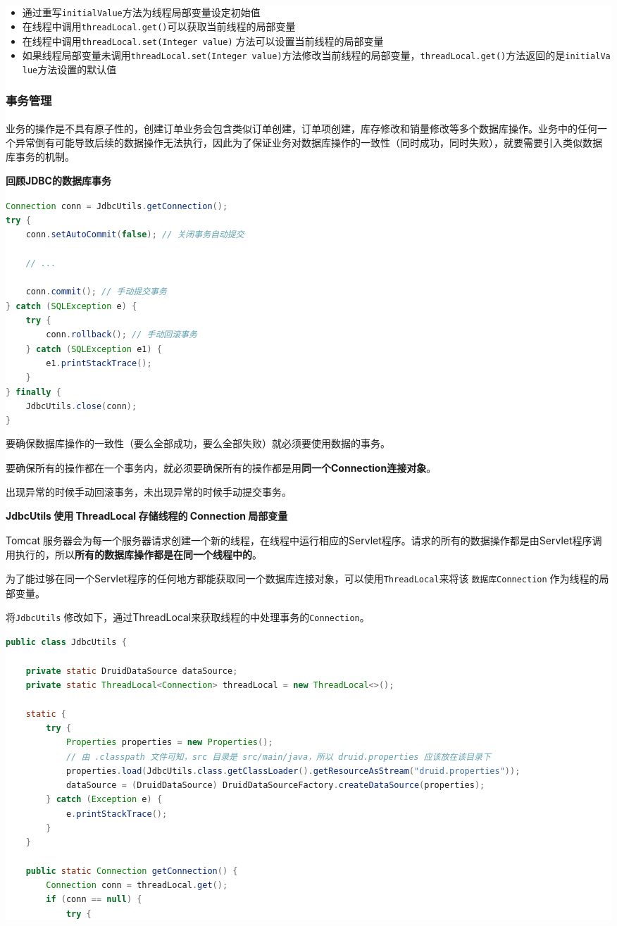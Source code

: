 - 通过重写`initialValue`方法为线程局部变量设定初始值
- 在线程中调用`threadLocal.get()`可以获取当前线程的局部变量
- 在线程中调用`threadLocal.set(Integer value)` 方法可以设置当前线程的局部变量
- 如果线程局部变量未调用`threadLocal.set(Integer value)`方法修改当前线程的局部变量，`threadLocal.get()`方法返回的是`initialValue`方法设置的默认值

### 事务管理

业务的操作是不具有原子性的，创建订单业务会包含类似订单创建，订单项创建，库存修改和销量修改等多个数据库操作。业务中的任何一个异常倒有可能导致后续的数据操作无法执行，因此为了保证业务对数据库操作的一致性（同时成功，同时失败），就要需要引入类似数据库事务的机制。

**回顾JDBC的数据库事务**

```java
Connection conn = JdbcUtils.getConnection();
try {
    conn.setAutoCommit(false); // 关闭事务自动提交

    // ...

    conn.commit(); // 手动提交事务
} catch (SQLException e) {
    try {
        conn.rollback(); // 手动回滚事务
    } catch (SQLException e1) {
        e1.printStackTrace();
    }
} finally {
    JdbcUtils.close(conn);
}
```

要确保数据库操作的一致性（要么全部成功，要么全部失败）就必须要使用数据的事务。

要确保所有的操作都在一个事务内，就必须要确保所有的操作都是用**同一个Connection连接对象**。

出现异常的时候手动回滚事务，未出现异常的时候手动提交事务。

**JdbcUtils 使用 ThreadLocal 存储线程的 Connection 局部变量**

Tomcat 服务器会为每一个服务器请求创建一个新的线程，在线程中运行相应的Servlet程序。请求的所有的数据操作都是由Servlet程序调用执行的，所以**所有的数据库操作都是在同一个线程中的**。

为了能过够在同一个Servlet程序的任何地方都能获取同一个数据库连接对象，可以使用`ThreadLocal`来将该 `数据库Connection` 作为线程的局部变量。

将`JdbcUtils` 修改如下，通过ThreadLocal来获取线程的中处理事务的`Connection`。

```java
public class JdbcUtils {

    private static DruidDataSource dataSource;
    private static ThreadLocal<Connection> threadLocal = new ThreadLocal<>();

    static {
        try {
            Properties properties = new Properties();
            // 由 .classpath 文件可知，src 目录是 src/main/java，所以 druid.properties 应该放在该目录下
            properties.load(JdbcUtils.class.getClassLoader().getResourceAsStream("druid.properties"));
            dataSource = (DruidDataSource) DruidDataSourceFactory.createDataSource(properties);
        } catch (Exception e) {
            e.printStackTrace();
        }
    }

    public static Connection getConnection() {
        Connection conn = threadLocal.get();
        if (conn == null) {
            try {
```